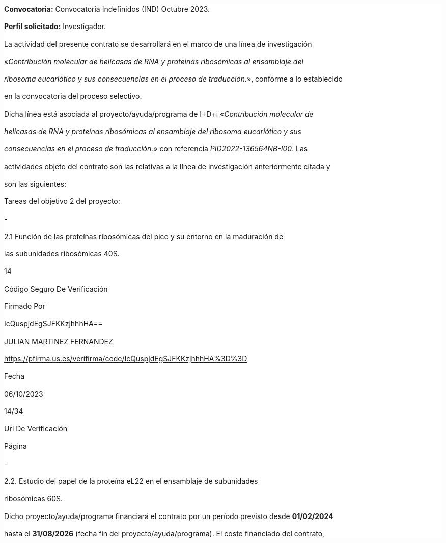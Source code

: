 **Convocatoria:** Convocatoria Indefinidos (IND) Octubre 2023.

**Perfil solicitado:** Investigador.

La actividad del presente contrato se desarrollará en el marco de una línea de investigación

«*Contribución molecular de helicasas de RNA y proteínas ribosómicas al ensamblaje del*

*ribosoma eucariótico y sus consecuencias en el proceso de traducción.*», conforme a lo establecido

en la convocatoria del proceso selectivo.

Dicha línea está asociada al proyecto/ayuda/programa de I+D+i «*Contribución molecular de*

*helicasas de RNA y proteínas ribosómicas al ensamblaje del ribosoma eucariótico y sus*

*consecuencias en el proceso de traducción.*» con referencia *PID2022-136564NB-I00*. Las

actividades objeto del contrato son las relativas a la línea de investigación anteriormente citada y

son las siguientes:

Tareas del objetivo 2 del proyecto:

\-

2\.1 Función de las proteínas ribosómicas del pico y su entorno en la maduración de

las subunidades ribosómicas 40S.

14

Código Seguro De Verificación

Firmado Por

IcQuspjdEgSJFKKzjhhhHA==

JULIAN MARTINEZ FERNANDEZ

<https://pfirma.us.es/verifirma/code/IcQuspjdEgSJFKKzjhhhHA%3D%3D>

Fecha

06/10/2023

14/34

Url De Verificación

Página



<a name="br15"></a> 

\-

2\.2. Estudio del papel de la proteína eL22 en el ensamblaje de subunidades

ribosómicas 60S.

Dicho proyecto/ayuda/programa financiará el contrato por un período previsto desde **01/02/2024**

hasta el **31/08/2026** (fecha fin del proyecto/ayuda/programa). El coste financiado del contrato,

